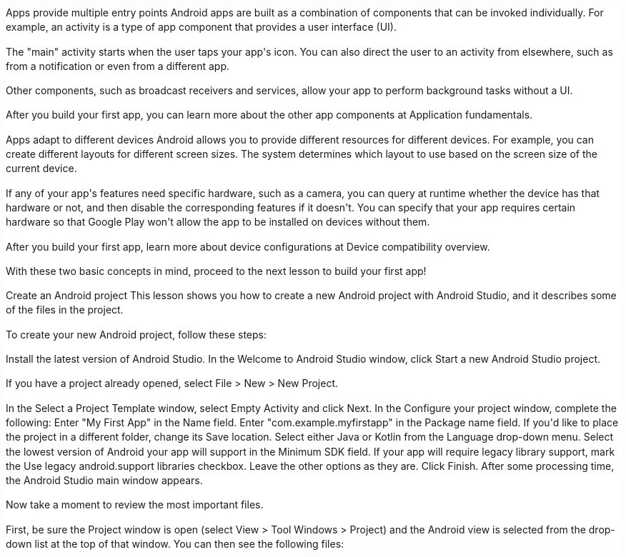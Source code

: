 Apps provide multiple entry points
Android apps are built as a combination of components that can be invoked individually. For example, an activity is a type of app component that provides a user interface (UI).

The "main" activity starts when the user taps your app's icon. You can also direct the user to an activity from elsewhere, such as from a notification or even from a different app.

Other components, such as broadcast receivers and services, allow your app to perform background tasks without a UI.

After you build your first app, you can learn more about the other app components at Application fundamentals.

Apps adapt to different devices
Android allows you to provide different resources for different devices. For example, you can create different layouts for different screen sizes. The system determines which layout to use based on the screen size of the current device.

If any of your app's features need specific hardware, such as a camera, you can query at runtime whether the device has that hardware or not, and then disable the corresponding features if it doesn't. You can specify that your app requires certain hardware so that Google Play won't allow the app to be installed on devices without them.

After you build your first app, learn more about device configurations at Device compatibility overview.

With these two basic concepts in mind, proceed to the next lesson to build your first app!

Create an Android project
This lesson shows you how to create a new Android project with Android Studio, and it describes some of the files in the project.

To create your new Android project, follow these steps:

Install the latest version of Android Studio.
In the Welcome to Android Studio window, click Start a new Android Studio project.



If you have a project already opened, select File > New > New Project.

In the Select a Project Template window, select Empty Activity and click Next.
In the Configure your project window, complete the following:
Enter "My First App" in the Name field.
Enter "com.example.myfirstapp" in the Package name field.
If you'd like to place the project in a different folder, change its Save location.
Select either Java or Kotlin from the Language drop-down menu.
Select the lowest version of Android your app will support in the Minimum SDK field.
If your app will require legacy library support, mark the Use legacy android.support libraries checkbox.
Leave the other options as they are.
Click Finish.
After some processing time, the Android Studio main window appears.



Now take a moment to review the most important files.

First, be sure the Project window is open (select View > Tool Windows > Project) and the Android view is selected from the drop-down list at the top of that window. You can then see the following files:
